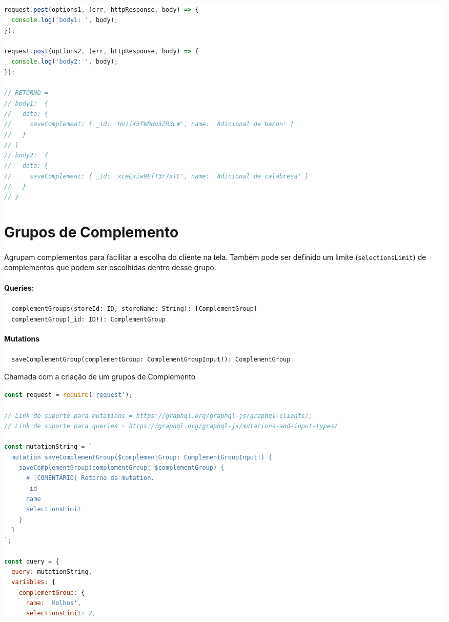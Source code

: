 ```javascript
request.post(options1, (err, httpResponse, body) => {
  console.log('body1: ', body);
});

request.post(options2, (err, httpResponse, body) => {
  console.log('body2: ', body);
});

// RETORNO =
// body1:  {
//   data: {
//     saveComplement: { _id: 'HviiX3fWRdu3ZR3LW', name: 'Adicional de bacon' }
//   }
// }
// body2:  {
//   data: {
//     saveComplement: { _id: 'xceExiw9EfT3r7xTC', name: 'Adicional de calabresa' }
//   }
// }
```

# Grupos de Complemento
Agrupam complementos para facilitar a escolha do cliente na tela.
Também pode ser definido um limite (`selectionsLimit`) de complementos
que podem ser escolhidas dentro desse grupo.

#### Queries:

```
  complementGroups(storeId: ID, storeName: String): [ComplementGroup]
  complementGroup(_id: ID!): ComplementGroup
```

#### Mutations

```
  saveComplementGroup(complementGroup: ComplementGroupInput!): ComplementGroup
```

Chamada com a criação de um grupos de Complemento

```javascript
const request = require('request');

// Link de suporte para mutations = https://graphql.org/graphql-js/graphql-clients/;
// Link de suporte para queries = https://graphql.org/graphql-js/mutations-and-input-types/

const mutationString = `
  mutation saveComplementGroup($complementGroup: ComplementGroupInput!) {
    saveComplementGroup(complementGroup: $complementGroup) {
      # [COMENTÁRIO] Retorno da mutation.
      _id
      name
      selectionsLimit
    }
  }
`;

const query = {
  query: mutationString,
  variables: {
    complementGroup: {
      name: 'Molhos',
      selectionsLimit: 2,
```